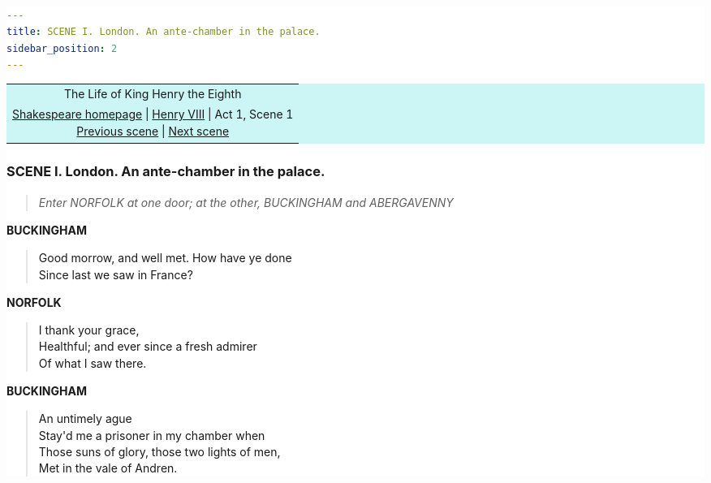```yaml
---
title: SCENE I. London. An ante-chamber in the palace. 
sidebar_position: 2
---
```

<div dangerouslySetInnerHTML={{__html: `<div><!DOCTYPE HTML PUBLIC "-//W3C//DTD HTML 4.0 Transitional//EN"
 "http://www.w3.org/TR/REC-html40/loose.dtd">
 <html>
 <head>
 <title>SCENE I. London. An ante-chamber in the palace.
 </title>
 <meta http-equiv="Content-Type" content="text/html; charset=iso-8859-1">
 <LINK rel="stylesheet" type="text/css" media="screen"
       href="/shake.css">
 </HEAD>
 <body bgcolor="#ffffff" text="#000000">

<table width="100%" bgcolor="#CCF6F6">
<tr><td class="play" align="center">The Life of King Henry the Eighth
<tr><td class="nav" align="center">
      <a href="/Shakespeare">Shakespeare homepage</A> 
    | <A href="/Shakespeare/henryviii/">Henry VIII</A> 
    | Act 1, Scene 1
   <br>
      <a href="henryviii.1.0.html">Previous scene</A>
    | <a href="henryviii.1.2.html">Next scene</A>
</table>

<H3>SCENE I. London. An ante-chamber in the palace.</h3>

<p><blockquote>
<i>Enter NORFOLK at one door; at the other, BUCKINGHAM and ABERGAVENNY</i>
</blockquote>

<A NAME=speech1><b>BUCKINGHAM</b></a>
<blockquote>
<A NAME=1>Good morrow, and well met. How have ye done</A><br>
<A NAME=2>Since last we saw in France?</A><br>
</blockquote>

<A NAME=speech2><b>NORFOLK</b></a>
<blockquote>
<A NAME=3>I thank your grace,</A><br>
<A NAME=4>Healthful; and ever since a fresh admirer</A><br>
<A NAME=5>Of what I saw there.</A><br>
</blockquote>

<A NAME=speech3><b>BUCKINGHAM</b></a>
<blockquote>
<A NAME=6>An untimely ague</A><br>
<A NAME=7>Stay'd me a prisoner in my chamber when</A><br>
<A NAME=8>Those suns of glory, those two lights of men,</A><br>
<A NAME=9>Met in the vale of Andren.</A><br>
</blockquote>
